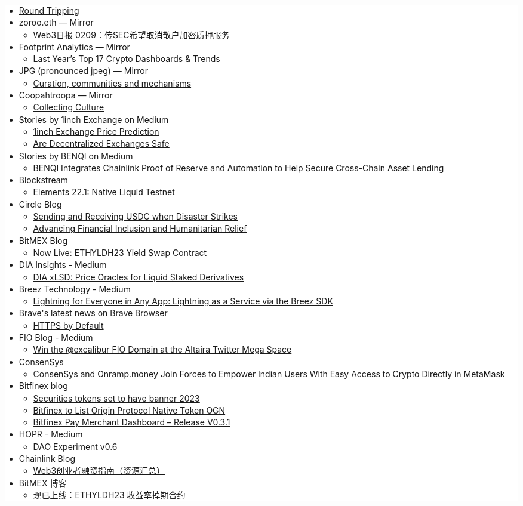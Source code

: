   - [Round Tripping](https://pageone.gg/p/round-tripping-a21)
- zoroo.eth — Mirror
  - [Web3日报 0209：传SEC希望取消散户加密质押服务](https://mirror.xyz/zoroo.eth/eo8egjorqRUzC1d35sIqXg57BmSQ_fOdd1neCOQw2RY)
- Footprint Analytics — Mirror
  - [Last Year’s Top 17 Crypto Dashboards & Trends](https://mirror.xyz/0x0A9ee078998e6ECe11e1FF75fCbc7BeD5be005bB/gGnTnhTMRoHwSFYIpsZ9EG-EAe1ooz-MEExXKKtnW-o)
- JPG (pronounced jpeg) — Mirror
  - [Curation, communities and mechanisms](https://jpg.mirror.xyz/1ToehY377kVTJI0C-clPl3m4P5aNHiBrWcakxRyDndo)
- Coopahtroopa — Mirror
  - [Collecting Culture](https://coopahtroopa.mirror.xyz/B0uzXCp1w5NyKr8RziGRR9C_O01_Fqkfl5goRxjPAHg)
- Stories by 1inch Exchange on Medium
  - [1inch Exchange Price Prediction](https://1inch-exchange.medium.com/1inch-exchange-price-prediction-5d41b39fbbb5?source=rss-c4f4cadf8a31------2)
  - [Are Decentralized Exchanges Safe](https://medium.com/decentralized-exchange/are-decentralized-exchanges-safe-b3c030c071b6?source=rss-c4f4cadf8a31------2)
- Stories by BENQI on Medium
  - [BENQI Integrates Chainlink Proof of Reserve and Automation to Help Secure Cross-Chain Asset Lending](https://benqifinance.medium.com/benqi-integrates-chainlink-proof-of-reserve-and-automation-to-help-secure-cross-chain-asset-lending-c1f888d6539c?source=rss-742a4284a7c9------2)
- Blockstream
  - [Elements 22.1: Native Liquid Testnet](https://blog.blockstream.com/elements-22-1-native-liquid-testnet/)
- Circle Blog
  - [Sending and Receiving USDC when Disaster Strikes](https://www.circle.com/blog/sending-and-receiving-usdc-when-disaster-strikes)
  - [Advancing Financial Inclusion and Humanitarian Relief](https://www.circle.com/blog/advancing-financial-inclusion-and-humanitarian-relief)
- BitMEX Blog
  - [Now Live: ETHYLDH23 Yield Swap Contract](https://blog.bitmex.com/now-live-ethyldh23/)
- DIA Insights - Medium
  - [DIA xLSD: Price Oracles for Liquid Staked Derivatives](https://medium.com/dia-insights/dia-xlsd-price-oracles-for-liquid-staked-derivatives-e46169771974?source=rss----f4e4fee4b1de---4)
- Breez Technology - Medium
  - [Lightning for Everyone in Any App: Lightning as a Service via the Breez SDK](https://medium.com/breez-technology/lightning-for-everyone-in-any-app-lightning-as-a-service-via-the-breez-sdk-41d899057a1d?source=rss----5f269a6c2ae1---4)
- Brave's latest news on Brave Browser
  - [HTTPS by Default](https://brave.com/privacy-updates/22-https-by-default/)
- FIO Blog - Medium
  - [Win the @excalibur FIO Domain at the Altaira Twitter Mega Space](https://medium.com/fio-blog/win-the-excalibur-fio-domain-at-the-altaira-twitter-mega-space-7618057fe553?source=rss----512dde304f1a---4)
- ConsenSys
  - [ConsenSys and Onramp.money Join Forces to Empower Indian Users With Easy Access to Crypto Directly in MetaMask](https://consensys.net/blog/press-release/consensys-and-onramp-money-join-forces-to-empower-indian-users-with-easy-access-to-crypto-directly-in-metamask/?utm_source=rss&utm_medium=rss&utm_campaign=consensys-and-onramp-money-join-forces-to-empower-indian-users-with-easy-access-to-crypto-directly-in-metamask)
- Bitfinex blog
  - [Securities tokens set to have banner 2023](https://blog.bitfinex.com/announcements/securities-tokens-set-to-have-banner-2023/)
  - [Bitfinex to List Origin Protocol Native Token OGN](https://blog.bitfinex.com/media-releases/bitfinex-to-list-origin-protocol-native-token-ogn/)
  - [Bitfinex Pay Merchant Dashboard – Release V0.3.1](https://blog.bitfinex.com/bitfinex-pay/bitfinex-pay-merchant-dashboard-release-v0-3-1/)
- HOPR - Medium
  - [DAO Experiment v0.6](https://medium.com/hoprnet/dao-experiment-v0-6-b84e68803b7a?source=rss----e2d690217e99---4)
- Chainlink Blog
  - [Web3创业者融资指南（资源汇总）](https://blog.chain.link/fundraising-resources-web3-founders-zh/)
- BitMEX 博客
  - [现已上线：ETHYLDH23 收益率掉期合约](https://blog.bitmex.com/zh_cn-now-live-ethyldh23/)